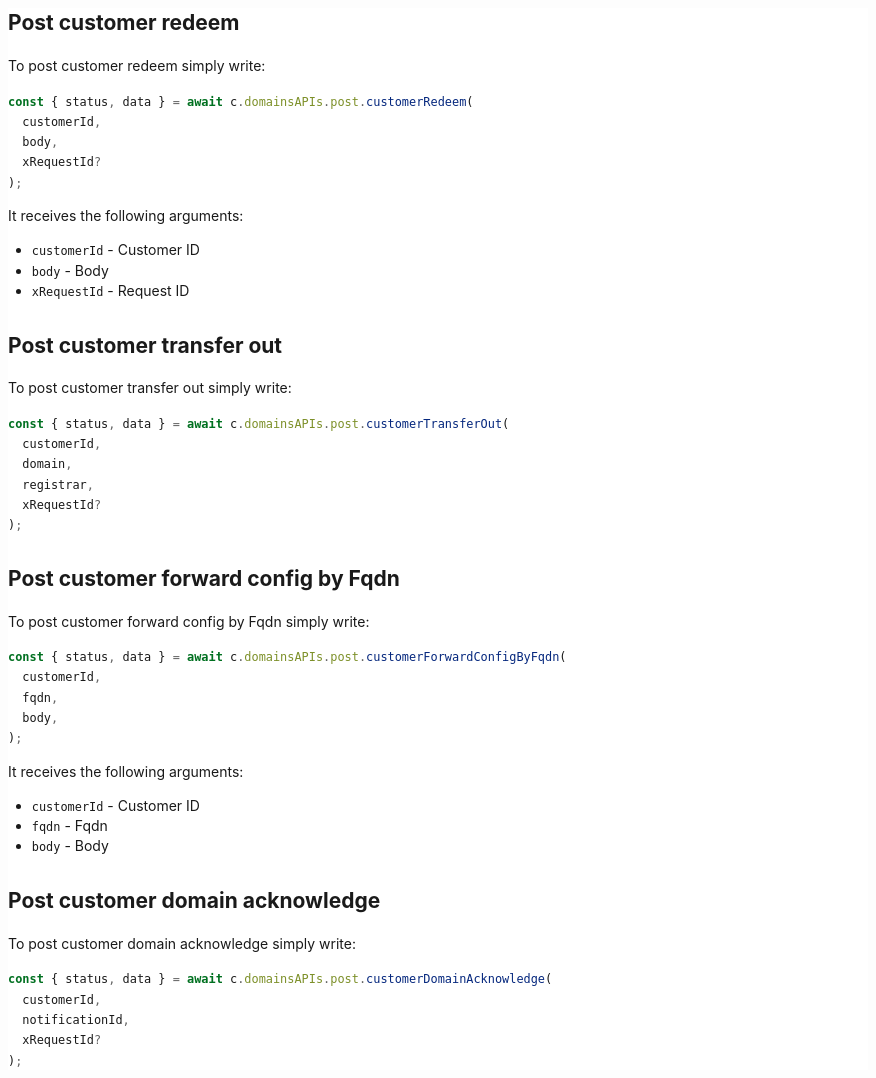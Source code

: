 ## Post customer redeem

To post customer redeem simply write:

```js
const { status, data } = await c.domainsAPIs.post.customerRedeem(
  customerId,
  body,
  xRequestId?
);
```

It receives the following arguments:

- `customerId` - Customer ID
- `body` - Body
- `xRequestId` - Request ID

## Post customer transfer out

To post customer transfer out simply write:

```js
const { status, data } = await c.domainsAPIs.post.customerTransferOut(
  customerId,
  domain,
  registrar,
  xRequestId?
);
```

## Post customer forward config by Fqdn

To post customer forward config by Fqdn simply write:

```js
const { status, data } = await c.domainsAPIs.post.customerForwardConfigByFqdn(
  customerId,
  fqdn,
  body,
);
```

It receives the following arguments:

- `customerId` - Customer ID
- `fqdn` - Fqdn
- `body` - Body

## Post customer domain acknowledge

To post customer domain acknowledge simply write:

```js
const { status, data } = await c.domainsAPIs.post.customerDomainAcknowledge(
  customerId,
  notificationId,
  xRequestId?
);
```
